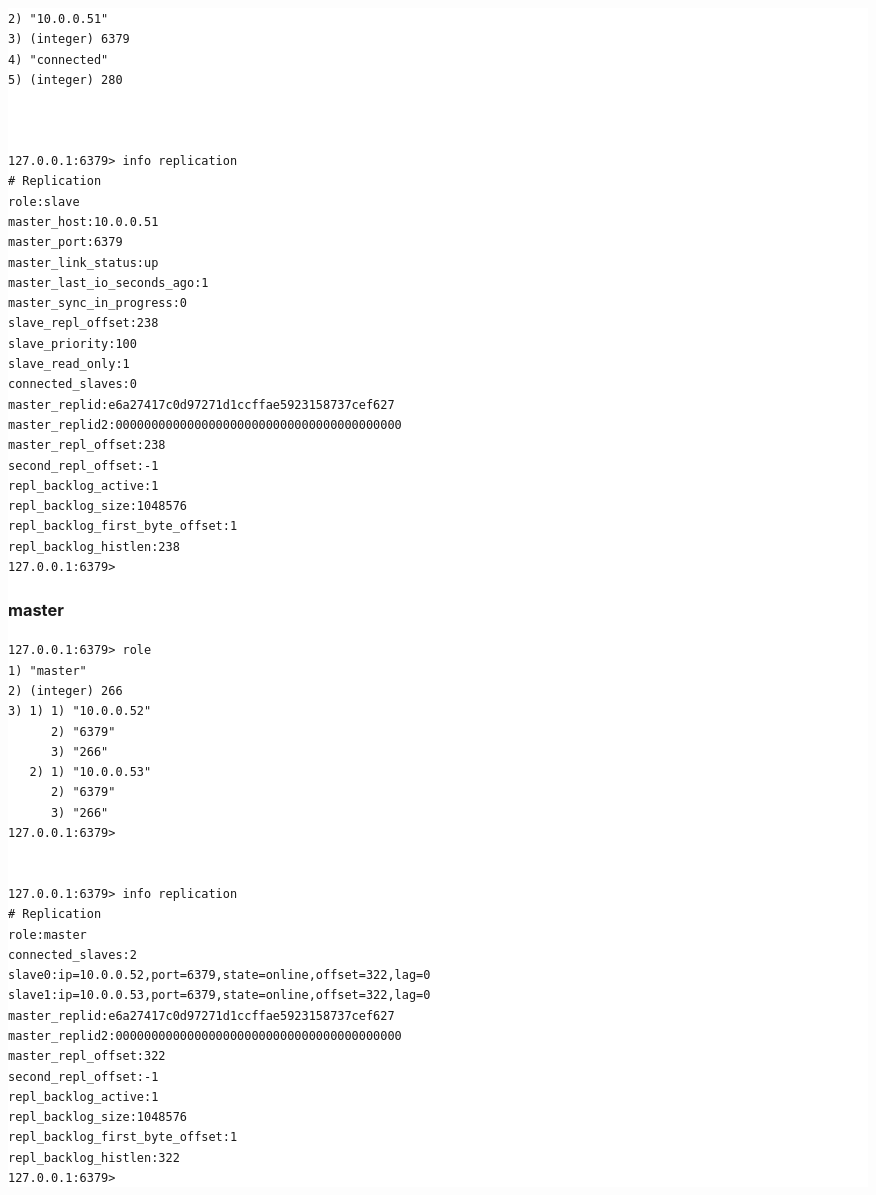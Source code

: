 ```
2) "10.0.0.51"
3) (integer) 6379
4) "connected"
5) (integer) 280



127.0.0.1:6379> info replication
# Replication
role:slave
master_host:10.0.0.51
master_port:6379
master_link_status:up
master_last_io_seconds_ago:1
master_sync_in_progress:0
slave_repl_offset:238
slave_priority:100
slave_read_only:1
connected_slaves:0
master_replid:e6a27417c0d97271d1ccffae5923158737cef627
master_replid2:0000000000000000000000000000000000000000
master_repl_offset:238
second_repl_offset:-1
repl_backlog_active:1
repl_backlog_size:1048576
repl_backlog_first_byte_offset:1
repl_backlog_histlen:238
127.0.0.1:6379>
```

### master

```
127.0.0.1:6379> role
1) "master"
2) (integer) 266
3) 1) 1) "10.0.0.52"
      2) "6379"
      3) "266"
   2) 1) "10.0.0.53"
      2) "6379"
      3) "266"
127.0.0.1:6379> 


127.0.0.1:6379> info replication
# Replication
role:master
connected_slaves:2
slave0:ip=10.0.0.52,port=6379,state=online,offset=322,lag=0
slave1:ip=10.0.0.53,port=6379,state=online,offset=322,lag=0
master_replid:e6a27417c0d97271d1ccffae5923158737cef627
master_replid2:0000000000000000000000000000000000000000
master_repl_offset:322
second_repl_offset:-1
repl_backlog_active:1
repl_backlog_size:1048576
repl_backlog_first_byte_offset:1
repl_backlog_histlen:322
127.0.0.1:6379>
```

